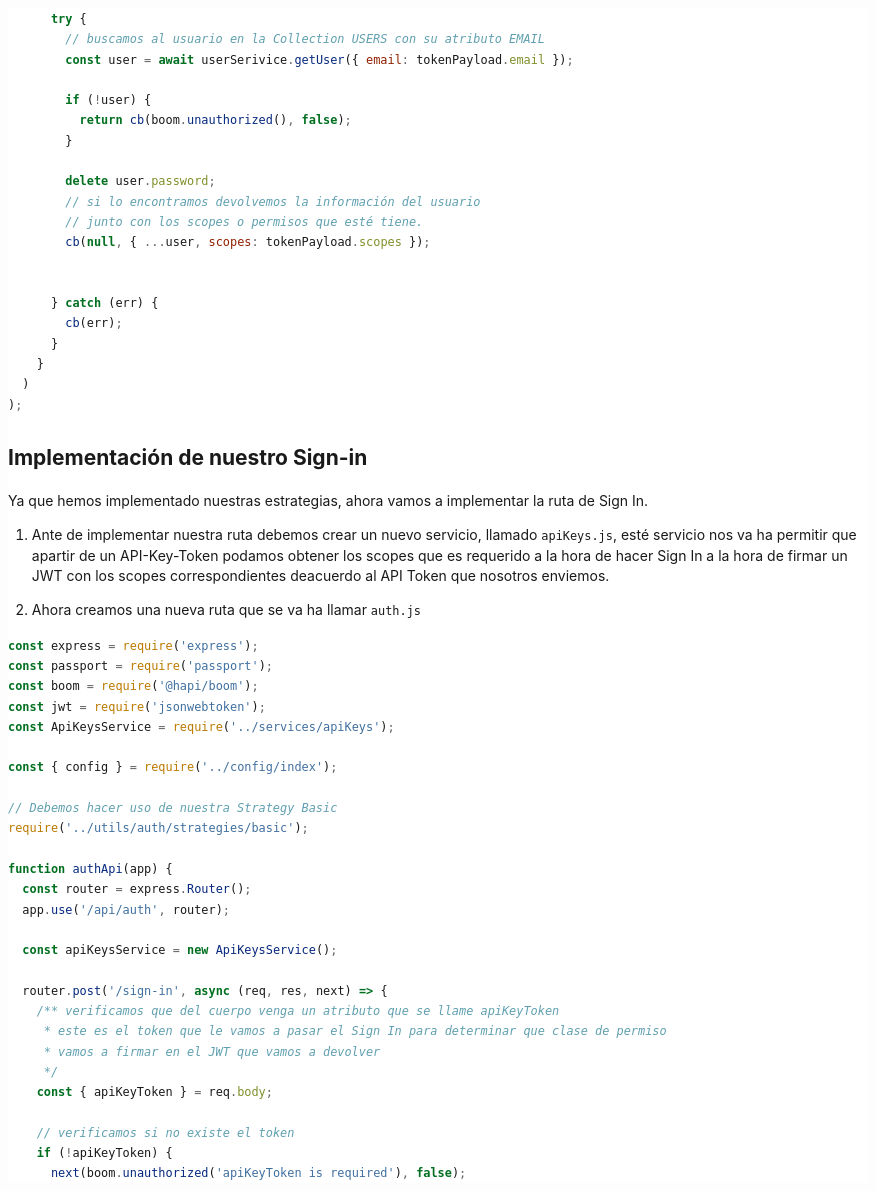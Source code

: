```js
      try {
        // buscamos al usuario en la Collection USERS con su atributo EMAIL
        const user = await userSerivice.getUser({ email: tokenPayload.email });

        if (!user) {
          return cb(boom.unauthorized(), false);
        }

        delete user.password;
        // si lo encontramos devolvemos la información del usuario 
        // junto con los scopes o permisos que esté tiene.
        cb(null, { ...user, scopes: tokenPayload.scopes });


      } catch (err) {
        cb(err);
      }
    }
  )
);
```

## Implementación de nuestro Sign-in

Ya que hemos implementado nuestras estrategias, ahora vamos a implementar la ruta de Sign In.

1. Ante de implementar nuestra ruta debemos crear un nuevo servicio, llamado ``apiKeys.js``, esté servicio nos va ha permitir que apartir de un API-Key-Token podamos obtener los scopes que es requerido a la hora de hacer Sign In a la hora de firmar un JWT con los scopes correspondientes deacuerdo al API Token que nosotros enviemos.

```js

```

2. Ahora creamos una nueva ruta que se va ha llamar ``auth.js``

```js
const express = require('express');
const passport = require('passport');
const boom = require('@hapi/boom');
const jwt = require('jsonwebtoken');
const ApiKeysService = require('../services/apiKeys');

const { config } = require('../config/index');

// Debemos hacer uso de nuestra Strategy Basic
require('../utils/auth/strategies/basic');

function authApi(app) {
  const router = express.Router();
  app.use('/api/auth', router);

  const apiKeysService = new ApiKeysService();

  router.post('/sign-in', async (req, res, next) => {
    /** verificamos que del cuerpo venga un atributo que se llame apiKeyToken
     * este es el token que le vamos a pasar el Sign In para determinar que clase de permiso
     * vamos a firmar en el JWT que vamos a devolver
     */
    const { apiKeyToken } = req.body;
    
    // verificamos si no existe el token
    if (!apiKeyToken) {
      next(boom.unauthorized('apiKeyToken is required'), false);
```